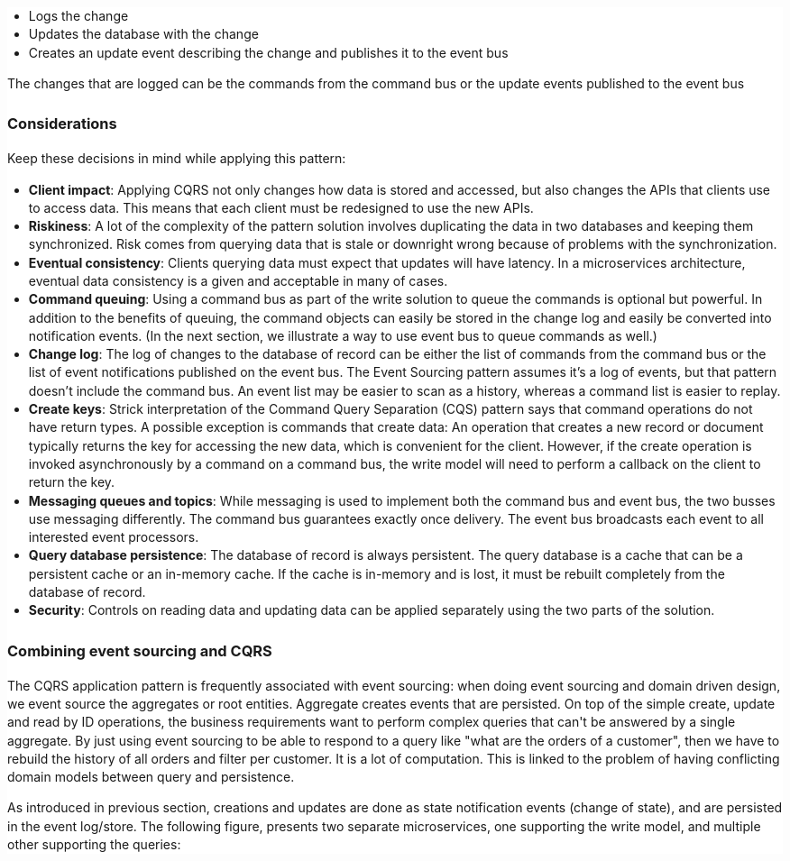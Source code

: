* Logs the change
* Updates the database with the change
* Creates an update event describing the change and publishes it to the event bus

The changes that are logged can be the commands from the command bus or the update events published to the event bus

### Considerations

Keep these decisions in mind while applying this pattern:

* **Client impact**: Applying CQRS not only changes how data is stored and accessed, but also changes the APIs that clients use to access data. This means that each client must be redesigned to use the new APIs.
* **Riskiness**: A lot of the complexity of the pattern solution involves duplicating the data in two databases and keeping them synchronized. Risk comes from querying data that is stale or downright wrong because of problems with the synchronization.
* **Eventual consistency**: Clients querying data must expect that updates will have latency. In a microservices architecture, eventual data consistency is a given and acceptable in many of cases.
* **Command queuing**: Using a command bus as part of the write solution to queue the commands is optional but powerful. In addition to the benefits of queuing, the command objects can easily be stored in the change log and easily be converted into notification events. (In the next section, we illustrate a way to use event bus to queue commands as well.)
* **Change log**: The log of changes to the database of record can be either the list of commands from the command bus or the list of event notifications published on the event bus. The Event Sourcing pattern assumes it’s a log of events, but that pattern doesn’t include the command bus. An event list may be easier to scan as a history, whereas a command list is easier to replay.
* **Create keys**: Strick interpretation of the Command Query Separation (CQS) pattern says that command operations do not have return types. A possible exception is commands that create data: An operation that creates a new record or document typically returns the key for accessing the new data, which is convenient for the client. However, if the create operation is invoked asynchronously by a command on a command bus, the write model will need to perform a callback on the client to return the key.
* **Messaging queues and topics**: While messaging is used to implement both the command bus and event bus, the two busses use messaging differently. The command bus guarantees exactly once delivery. The event bus broadcasts each event to all interested event processors.
* **Query database persistence**: The database of record is always persistent. The query database is a cache that can be a persistent cache or an in-memory cache. If the cache is in-memory and is lost, it must be rebuilt completely from the database of record.
* **Security**: Controls on reading data and updating data can be applied separately using the two parts of the solution.

### Combining event sourcing and CQRS

The CQRS application pattern is frequently associated with event sourcing: when doing event sourcing and domain driven design, we event source the aggregates or root entities. Aggregate creates events that are persisted. On top of the simple create, update and read by ID operations, the business requirements want to perform complex queries that can't be answered by a single aggregate. By just using event sourcing to be able to respond to a query like "what are the orders of a customer", then we have to rebuild the history of all orders and filter per customer. It is a lot of computation. This is linked to the problem of having conflicting domain models between query and persistence.  

As introduced in previous section, creations and updates are done as state notification events (change of state), and are persisted in the event log/store. The following figure, presents two separate microservices, one supporting the write model, and multiple other supporting the queries:
